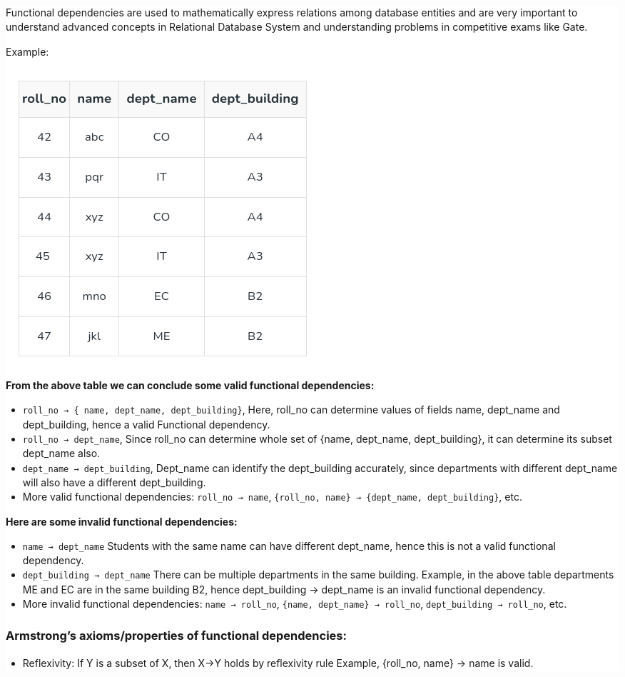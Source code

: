 Functional dependencies are used to mathematically express relations among database entities and are very important to understand advanced concepts in Relational Database System and understanding problems in competitive exams like Gate.

Example:

![functional_dependencies.png](../../../images/database/functional_dependencies.png)

**From the above table we can conclude some valid functional dependencies:**

* `roll_no → { name, dept_name, dept_building}`, Here, roll_no can determine values of fields name, dept_name and dept_building, hence a valid Functional dependency.
* `roll_no → dept_name`, Since roll_no can determine whole set of {name, dept_name, dept_building}, it can determine its subset dept_name also.
* `dept_name → dept_building`,  Dept_name can identify the dept_building accurately, since departments with different dept_name will also have a different dept_building.
* More valid functional dependencies: `roll_no → name`, `{roll_no, name} → {dept_name, dept_building}`, etc.

**Here are some invalid functional dependencies:**

* `name → dept_name`   Students with the same name can have different dept_name, hence this is not a valid functional dependency.
* `dept_building → dept_name`    There can be multiple departments in the same building. Example, in the above table departments ME and EC are in the same building B2, hence dept_building → dept_name is an invalid functional dependency.
* More invalid functional dependencies: 
  `name → roll_no`, `{name, dept_name} → roll_no`, `dept_building → roll_no`, etc.

### Armstrong’s axioms/properties of functional dependencies:

* Reflexivity: If Y is a subset of X, then X→Y holds by reflexivity rule
Example, {roll_no, name} → name is valid.
